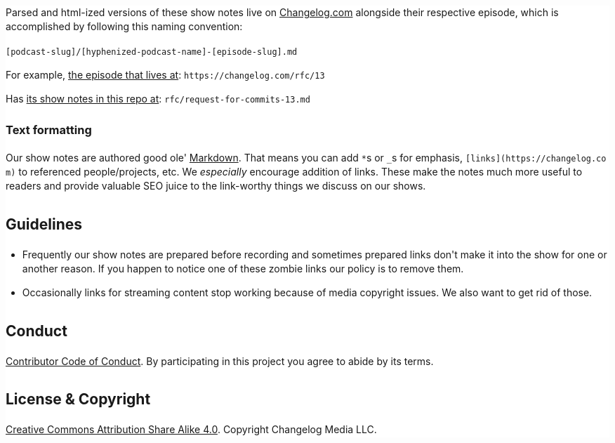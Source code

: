 Parsed and html-ized versions of these show notes live on [Changelog.com](https://changelog.com) alongside their respective episode, which is accomplished by following this naming convention:

`[podcast-slug]/[hyphenized-podcast-name]-[episode-slug].md`

For example, [the episode that lives at](https://changelog.com/rfc/13): `https://changelog.com/rfc/13`

Has [its show notes in this repo at](https://github.com/thechangelog/show-notes/blob/master/rfc/request-for-commits-13.md): `rfc/request-for-commits-13.md`

### Text formatting

Our show notes are authored good ole' [Markdown](https://github.com/adam-p/markdown-here/wiki/Markdown-Cheatsheet). That means you can add `*`s or `_`s for emphasis, `[links](https://changelog.com)` to referenced people/projects, etc. We _especially_ encourage addition of links. These make the notes much more useful to readers and provide valuable SEO juice to the link-worthy things we discuss on our shows.

## Guidelines

* Frequently our show notes are prepared before recording
and sometimes prepared links don't make it into the show for one or another reason.
If you happen to notice one of these zombie links our policy is to remove them.

* Occasionally links for streaming content stop working because of media copyright issues.
We also want to get rid of those.

## Conduct

[Contributor Code of Conduct](https://changelog.com/coc). By participating in this project you agree to abide by its terms.

## License & Copyright

[Creative Commons Attribution Share Alike 4.0](https://creativecommons.org/licenses/by-sa/4.0/). Copyright Changelog Media LLC.
